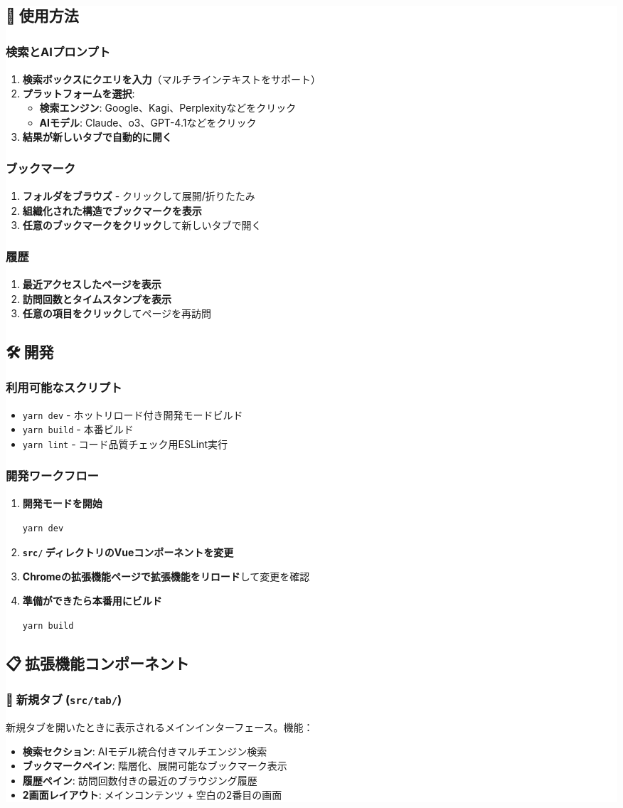 ## 🎯 使用方法

### **検索とAIプロンプト**
1. **検索ボックスにクエリを入力**（マルチラインテキストをサポート）
2. **プラットフォームを選択**:
   - **検索エンジン**: Google、Kagi、Perplexityなどをクリック
   - **AIモデル**: Claude、o3、GPT-4.1などをクリック
3. **結果が新しいタブで自動的に開く**

### **ブックマーク**
1. **フォルダをブラウズ** - クリックして展開/折りたたみ
2. **組織化された構造でブックマークを表示**
3. **任意のブックマークをクリック**して新しいタブで開く

### **履歴**
1. **最近アクセスしたページを表示**
2. **訪問回数とタイムスタンプを表示**
3. **任意の項目をクリック**してページを再訪問

## 🛠️ 開発

### 利用可能なスクリプト

- `yarn dev` - ホットリロード付き開発モードビルド
- `yarn build` - 本番ビルド
- `yarn lint` - コード品質チェック用ESLint実行

### 開発ワークフロー

1. **開発モードを開始**
   ```bash
   yarn dev
   ```

2. **`src/` ディレクトリのVueコンポーネントを変更**

3. **Chromeの拡張機能ページで拡張機能をリロード**して変更を確認

4. **準備ができたら本番用にビルド**
   ```bash
   yarn build
   ```

## 📋 拡張機能コンポーネント

### 🎯 新規タブ (`src/tab/`)
新規タブを開いたときに表示されるメインインターフェース。機能：
- **検索セクション**: AIモデル統合付きマルチエンジン検索
- **ブックマークペイン**: 階層化、展開可能なブックマーク表示
- **履歴ペイン**: 訪問回数付きの最近のブラウジング履歴
- **2画面レイアウト**: メインコンテンツ + 空白の2番目の画面
